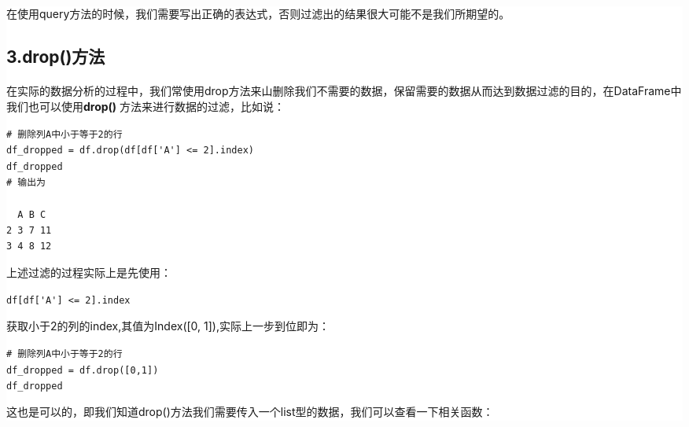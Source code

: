 ```
```

在使用query方法的时候，我们需要写出正确的表达式，否则过滤出的结果很大可能不是我们所期望的。

## **3.drop()方法**

在实际的数据分析的过程中，我们常使用drop方法来山删除我们不需要的数据，保留需要的数据从而达到数据过滤的目的，在DataFrame中我们也可以使用**drop()** 方法来进行数据的过滤，比如说：

```
# 删除列A中小于等于2的行
df_dropped = df.drop(df[df['A'] <= 2].index)
df_dropped
# 输出为

  A B C
2 3 7 11
3 4 8 12
```

上述过滤的过程实际上是先使用：

```
df[df['A'] <= 2].index
```

获取小于2的列的index,其值为Index([0, 1]),实际上一步到位即为：

```
# 删除列A中小于等于2的行
df_dropped = df.drop([0,1])
df_dropped
```

这也是可以的，即我们知道drop()方法我们需要传入一个list型的数据，我们可以查看一下相关函数：

